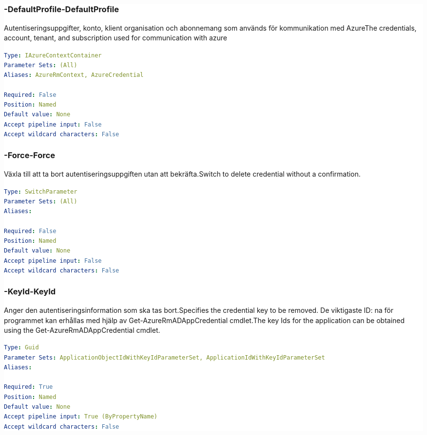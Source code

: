 ### <span data-ttu-id="ee106-125">-DefaultProfile</span><span class="sxs-lookup"><span data-stu-id="ee106-125">-DefaultProfile</span></span>
<span data-ttu-id="ee106-126">Autentiseringsuppgifter, konto, klient organisation och abonnemang som används för kommunikation med Azure</span><span class="sxs-lookup"><span data-stu-id="ee106-126">The credentials, account, tenant, and subscription used for communication with azure</span></span>

```yaml
Type: IAzureContextContainer
Parameter Sets: (All)
Aliases: AzureRmContext, AzureCredential

Required: False
Position: Named
Default value: None
Accept pipeline input: False
Accept wildcard characters: False
```

### <span data-ttu-id="ee106-127">-Force</span><span class="sxs-lookup"><span data-stu-id="ee106-127">-Force</span></span>
<span data-ttu-id="ee106-128">Växla till att ta bort autentiseringsuppgiften utan att bekräfta.</span><span class="sxs-lookup"><span data-stu-id="ee106-128">Switch to delete credential without a confirmation.</span></span>

```yaml
Type: SwitchParameter
Parameter Sets: (All)
Aliases:

Required: False
Position: Named
Default value: None
Accept pipeline input: False
Accept wildcard characters: False
```

### <span data-ttu-id="ee106-129">-KeyId</span><span class="sxs-lookup"><span data-stu-id="ee106-129">-KeyId</span></span>
<span data-ttu-id="ee106-130">Anger den autentiseringsinformation som ska tas bort.</span><span class="sxs-lookup"><span data-stu-id="ee106-130">Specifies the credential key to be removed.</span></span>
<span data-ttu-id="ee106-131">De viktigaste ID: na för programmet kan erhållas med hjälp av Get-AzureRmADAppCredential cmdlet.</span><span class="sxs-lookup"><span data-stu-id="ee106-131">The key Ids for the application can be obtained using the Get-AzureRmADAppCredential cmdlet.</span></span>

```yaml
Type: Guid
Parameter Sets: ApplicationObjectIdWithKeyIdParameterSet, ApplicationIdWithKeyIdParameterSet
Aliases:

Required: True
Position: Named
Default value: None
Accept pipeline input: True (ByPropertyName)
Accept wildcard characters: False
```
